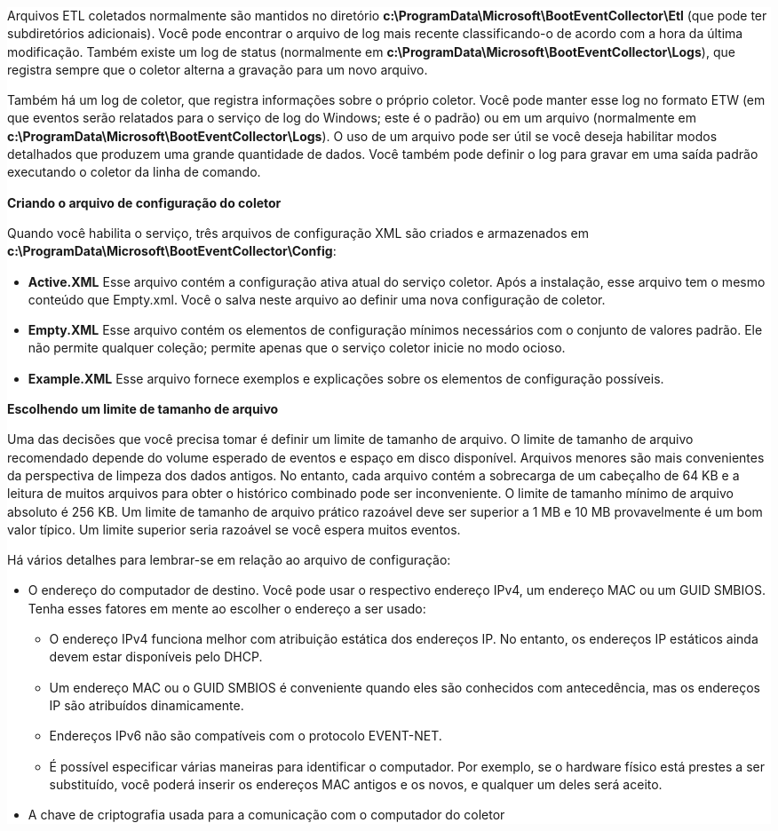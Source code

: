Arquivos ETL coletados normalmente são mantidos no diretório **c:\ProgramData\Microsoft\BootEventCollector\Etl** (que pode ter subdiretórios adicionais). Você pode encontrar o arquivo de log mais recente classificando-o de acordo com a hora da última modificação. Também existe um log de status (normalmente em **c:\ProgramData\Microsoft\BootEventCollector\Logs**), que registra sempre que o coletor alterna a gravação para um novo arquivo.  
  
Também há um log de coletor, que registra informações sobre o próprio coletor. Você pode manter esse log no formato ETW (em que eventos serão relatados para o serviço de log do Windows; este é o padrão) ou em um arquivo (normalmente em **c:\ProgramData\Microsoft\BootEventCollector\Logs**). O uso de um arquivo pode ser útil se você deseja habilitar modos detalhados que produzem uma grande quantidade de dados. Você também pode definir o log para gravar em uma saída padrão executando o coletor da linha de comando.  
  
**Criando o arquivo de configuração do coletor**  
  
Quando você habilita o serviço, três arquivos de configuração XML são criados e armazenados em **c:\ProgramData\Microsoft\BootEventCollector\Config**:  
  
-   **Active.XML** Esse arquivo contém a configuração ativa atual do serviço coletor.  Após a instalação, esse arquivo tem o mesmo conteúdo que Empty.xml. Você o salva neste arquivo ao definir uma nova configuração de coletor.  
  
-   **Empty.XML** Esse arquivo contém os elementos de configuração mínimos necessários com o conjunto de valores padrão. Ele não permite qualquer coleção; permite apenas que o serviço coletor inicie no modo ocioso.  
  
-   **Example.XML** Esse arquivo fornece exemplos e explicações sobre os elementos de configuração possíveis.  
  
**Escolhendo um limite de tamanho de arquivo**  
  
Uma das decisões que você precisa tomar é definir um limite de tamanho de arquivo. O limite de tamanho de arquivo recomendado depende do volume esperado de eventos e espaço em disco disponível. Arquivos menores são mais convenientes da perspectiva de limpeza dos dados antigos. No entanto, cada arquivo contém a sobrecarga de um cabeçalho de 64 KB e a leitura de muitos arquivos para obter o histórico combinado pode ser inconveniente. O limite de tamanho mínimo de arquivo absoluto é 256 KB. Um limite de tamanho de arquivo prático razoável deve ser superior a 1 MB e 10 MB provavelmente é um bom valor típico. Um limite superior seria razoável se você espera muitos eventos.  
  
Há vários detalhes para lembrar-se em relação ao arquivo de configuração:  
  
-   O endereço do computador de destino. Você pode usar o respectivo endereço IPv4, um endereço MAC ou um GUID SMBIOS. Tenha esses fatores em mente ao escolher o endereço a ser usado:  
  
    -   O endereço IPv4 funciona melhor com atribuição estática dos endereços IP. No entanto, os endereços IP estáticos ainda devem estar disponíveis pelo DHCP.  
  
    -   Um endereço MAC ou o GUID SMBIOS é conveniente quando eles são conhecidos com antecedência, mas os endereços IP são atribuídos dinamicamente.  
  
    -   Endereços IPv6 não são compatíveis com o protocolo EVENT-NET.  
  
    -   É possível especificar várias maneiras para identificar o computador. Por exemplo, se o hardware físico está prestes a ser substituído, você poderá inserir os endereços MAC antigos e os novos, e qualquer um deles será aceito.  
  
-   A chave de criptografia usada para a comunicação com o computador do coletor  
  